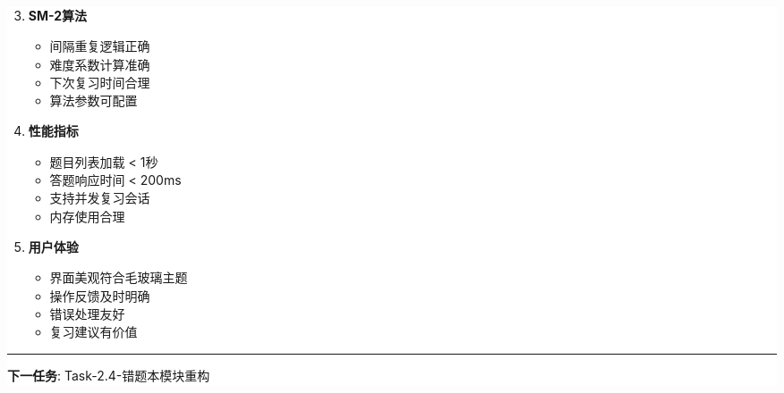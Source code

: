 3. **SM-2算法**
   - 间隔重复逻辑正确
   - 难度系数计算准确
   - 下次复习时间合理
   - 算法参数可配置

4. **性能指标**
   - 题目列表加载 < 1秒
   - 答题响应时间 < 200ms
   - 支持并发复习会话
   - 内存使用合理

5. **用户体验**
   - 界面美观符合毛玻璃主题
   - 操作反馈及时明确
   - 错误处理友好
   - 复习建议有价值

---

**下一任务**: Task-2.4-错题本模块重构 